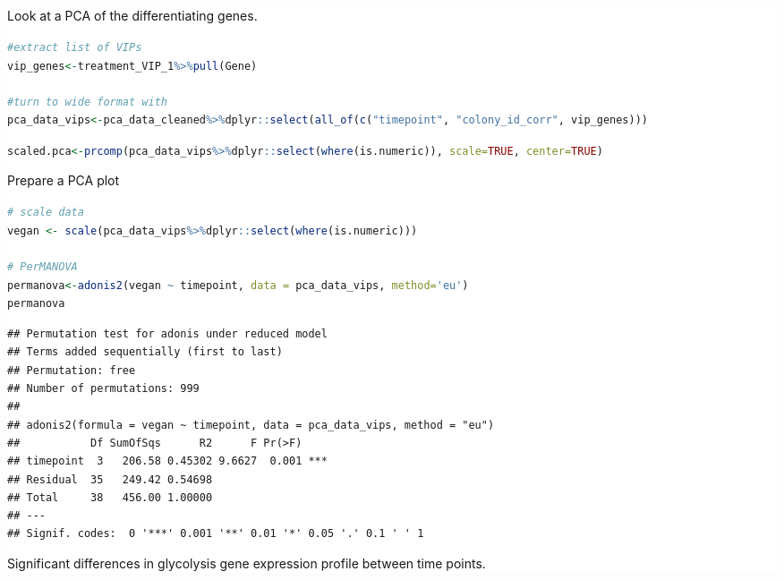 Look at a PCA of the differentiating genes.

``` r
#extract list of VIPs
vip_genes<-treatment_VIP_1%>%pull(Gene)

#turn to wide format with 
pca_data_vips<-pca_data_cleaned%>%dplyr::select(all_of(c("timepoint", "colony_id_corr", vip_genes)))
```

``` r
scaled.pca<-prcomp(pca_data_vips%>%dplyr::select(where(is.numeric)), scale=TRUE, center=TRUE) 
```

Prepare a PCA plot

``` r
# scale data
vegan <- scale(pca_data_vips%>%dplyr::select(where(is.numeric)))

# PerMANOVA 
permanova<-adonis2(vegan ~ timepoint, data = pca_data_vips, method='eu')
permanova
```

    ## Permutation test for adonis under reduced model
    ## Terms added sequentially (first to last)
    ## Permutation: free
    ## Number of permutations: 999
    ## 
    ## adonis2(formula = vegan ~ timepoint, data = pca_data_vips, method = "eu")
    ##           Df SumOfSqs      R2      F Pr(>F)    
    ## timepoint  3   206.58 0.45302 9.6627  0.001 ***
    ## Residual  35   249.42 0.54698                  
    ## Total     38   456.00 1.00000                  
    ## ---
    ## Signif. codes:  0 '***' 0.001 '**' 0.01 '*' 0.05 '.' 0.1 ' ' 1

Significant differences in glycolysis gene expression profile between
time points.
